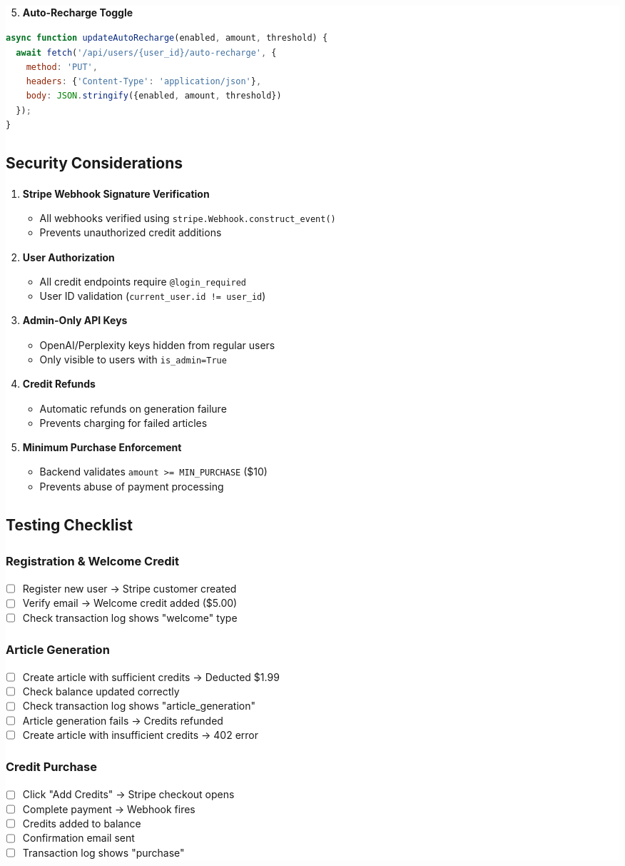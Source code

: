 5. **Auto-Recharge Toggle**
```javascript
async function updateAutoRecharge(enabled, amount, threshold) {
  await fetch('/api/users/{user_id}/auto-recharge', {
    method: 'PUT',
    headers: {'Content-Type': 'application/json'},
    body: JSON.stringify({enabled, amount, threshold})
  });
}
```

## Security Considerations

1. **Stripe Webhook Signature Verification**
   - All webhooks verified using `stripe.Webhook.construct_event()`
   - Prevents unauthorized credit additions

2. **User Authorization**
   - All credit endpoints require `@login_required`
   - User ID validation (`current_user.id != user_id`)

3. **Admin-Only API Keys**
   - OpenAI/Perplexity keys hidden from regular users
   - Only visible to users with `is_admin=True`

4. **Credit Refunds**
   - Automatic refunds on generation failure
   - Prevents charging for failed articles

5. **Minimum Purchase Enforcement**
   - Backend validates `amount >= MIN_PURCHASE` ($10)
   - Prevents abuse of payment processing

## Testing Checklist

### Registration & Welcome Credit
- [ ] Register new user → Stripe customer created
- [ ] Verify email → Welcome credit added ($5.00)
- [ ] Check transaction log shows "welcome" type

### Article Generation
- [ ] Create article with sufficient credits → Deducted $1.99
- [ ] Check balance updated correctly
- [ ] Check transaction log shows "article_generation"
- [ ] Article generation fails → Credits refunded
- [ ] Create article with insufficient credits → 402 error

### Credit Purchase
- [ ] Click "Add Credits" → Stripe checkout opens
- [ ] Complete payment → Webhook fires
- [ ] Credits added to balance
- [ ] Confirmation email sent
- [ ] Transaction log shows "purchase"
